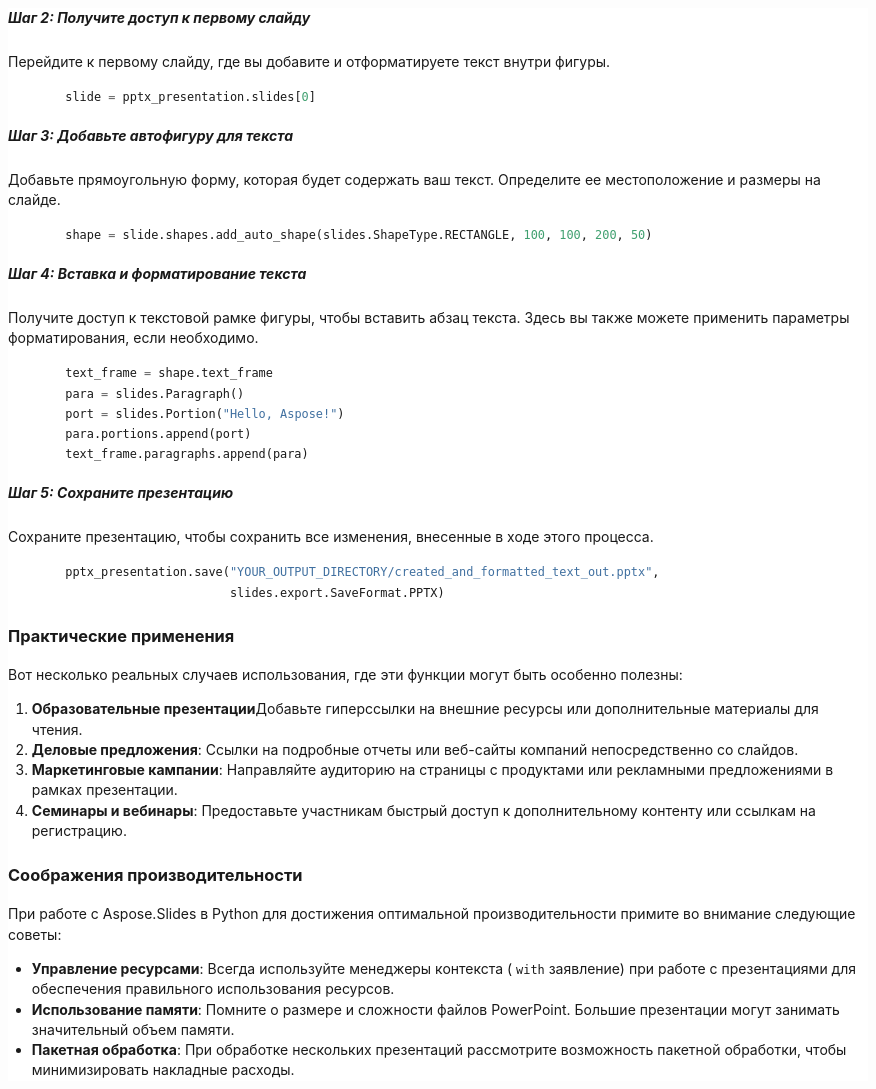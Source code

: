 ##### Шаг 2: Получите доступ к первому слайду

Перейдите к первому слайду, где вы добавите и отформатируете текст внутри фигуры.

```python
        slide = pptx_presentation.slides[0]
```

##### Шаг 3: Добавьте автофигуру для текста

Добавьте прямоугольную форму, которая будет содержать ваш текст. Определите ее местоположение и размеры на слайде.

```python
        shape = slide.shapes.add_auto_shape(slides.ShapeType.RECTANGLE, 100, 100, 200, 50)
```

##### Шаг 4: Вставка и форматирование текста

Получите доступ к текстовой рамке фигуры, чтобы вставить абзац текста. Здесь вы также можете применить параметры форматирования, если необходимо.

```python
        text_frame = shape.text_frame
        para = slides.Paragraph()
        port = slides.Portion("Hello, Aspose!")
        para.portions.append(port)
        text_frame.paragraphs.append(para)
```

##### Шаг 5: Сохраните презентацию

Сохраните презентацию, чтобы сохранить все изменения, внесенные в ходе этого процесса.

```python
        pptx_presentation.save("YOUR_OUTPUT_DIRECTORY/created_and_formatted_text_out.pptx",
                               slides.export.SaveFormat.PPTX)
```

### Практические применения

Вот несколько реальных случаев использования, где эти функции могут быть особенно полезны:

1. **Образовательные презентации**Добавьте гиперссылки на внешние ресурсы или дополнительные материалы для чтения.
2. **Деловые предложения**: Ссылки на подробные отчеты или веб-сайты компаний непосредственно со слайдов.
3. **Маркетинговые кампании**: Направляйте аудиторию на страницы с продуктами или рекламными предложениями в рамках презентации.
4. **Семинары и вебинары**: Предоставьте участникам быстрый доступ к дополнительному контенту или ссылкам на регистрацию.

### Соображения производительности

При работе с Aspose.Slides в Python для достижения оптимальной производительности примите во внимание следующие советы:

- **Управление ресурсами**: Всегда используйте менеджеры контекста ( `with` заявление) при работе с презентациями для обеспечения правильного использования ресурсов.
- **Использование памяти**: Помните о размере и сложности файлов PowerPoint. Большие презентации могут занимать значительный объем памяти.
- **Пакетная обработка**: При обработке нескольких презентаций рассмотрите возможность пакетной обработки, чтобы минимизировать накладные расходы.
